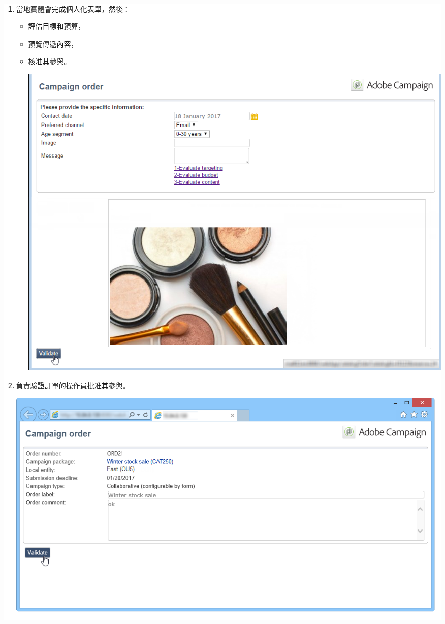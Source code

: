 1. 當地實體會完成個人化表單，然後：

   * 評估目標和預算，
   * 預覽傳遞內容，
   * 核准其參與。

      ![](assets/mkg_dist_use_case_form_8.png)

1. 負責驗證訂單的操作員批准其參與。

   ![](assets/mkg_dist_use_case_form_9.png)
